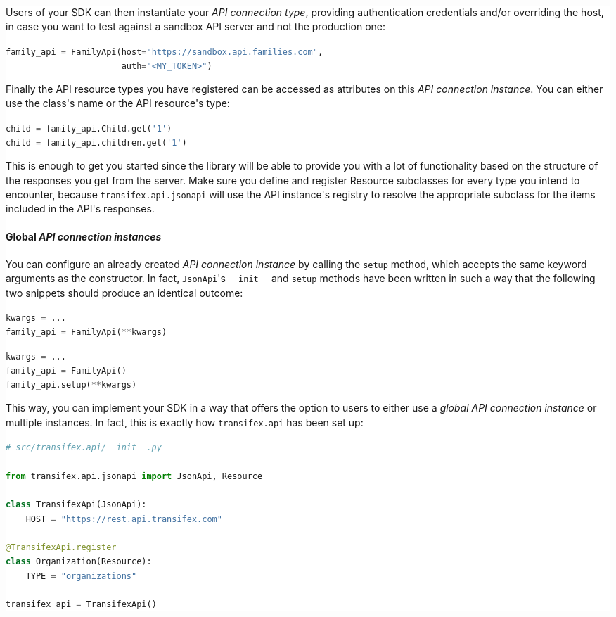 Users of your SDK can then instantiate your _API connection type_, providing
authentication credentials and/or overriding the host, in case you want to test
against a sandbox API server and not the production one:

```python
family_api = FamilyApi(host="https://sandbox.api.families.com",
                       auth="<MY_TOKEN>")
```

Finally the API resource types you have registered can be accessed as
attributes on this _API connection instance_. You can either use the class's
name or the API resource's type:

```python
child = family_api.Child.get('1')
child = family_api.children.get('1')
```

This is enough to get you started since the library will be able to provide you
with a lot of functionality based on the structure of the responses you get
from the server. Make sure you define and register Resource subclasses for
every type you intend to encounter, because `transifex.api.jsonapi` will use
the API instance's registry to resolve the appropriate subclass for the items
included in the API's responses.

#### Global _API connection instances_

You can configure an already created _API connection instance_ by calling the
`setup` method, which accepts the same keyword arguments as the constructor. In
fact, `JsonApi`'s `__init__` and `setup` methods have been written in such a
way that the following two snippets should produce an identical outcome:

```python
kwargs = ...
family_api = FamilyApi(**kwargs)
```

```python
kwargs = ...
family_api = FamilyApi()
family_api.setup(**kwargs)
```

This way, you can implement your SDK in a way that offers the option to users
to either use a _global API connection instance_ or multiple instances. In
fact, this is exactly how `transifex.api` has been set up:

```python
# src/transifex.api/__init__.py

from transifex.api.jsonapi import JsonApi, Resource

class TransifexApi(JsonApi):
    HOST = "https://rest.api.transifex.com"

@TransifexApi.register
class Organization(Resource):
    TYPE = "organizations"

transifex_api = TransifexApi()
```

